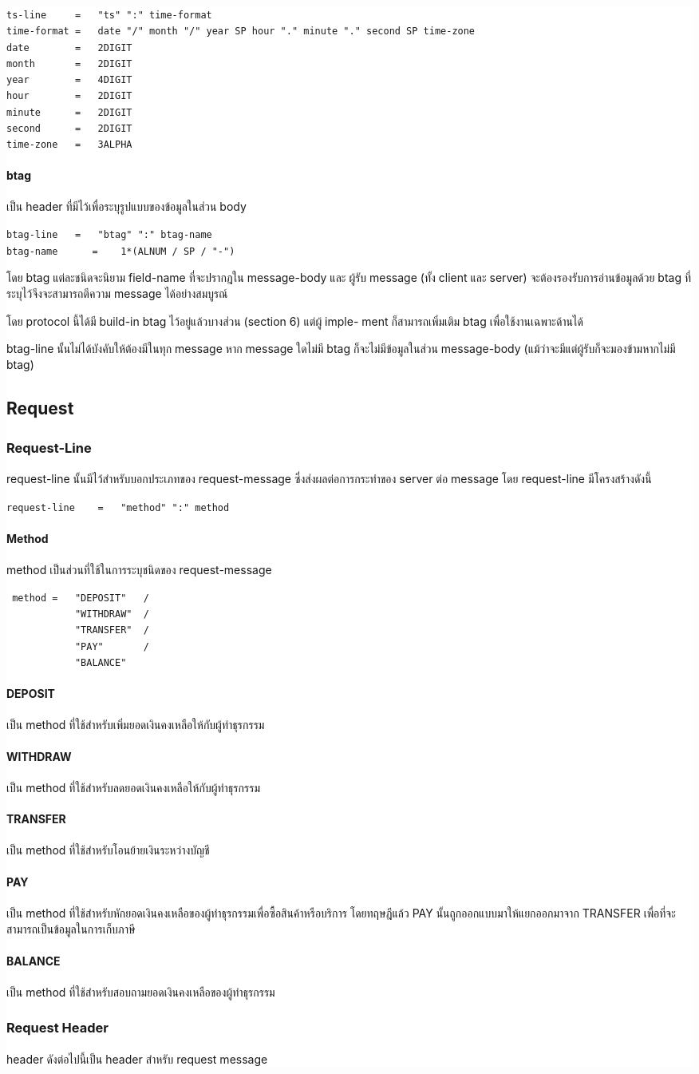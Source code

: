 	ts-line 	= 	"ts" ":" time-format
 	time-format =	date "/" month "/" year SP hour "." minute "." second SP time-zone
 	date		=	2DIGIT
 	month		=	2DIGIT
 	year 		= 	4DIGIT
 	hour		= 	2DIGIT
 	minute 		=	2DIGIT
 	second		=	2DIGIT
 	time-zone	=	3ALPHA
#### btag
 เป็น header ที่มีไว้เพื่อระบุรูปแบบของข้อมูลในส่วน body	
 
 	btag-line	=	"btag" ":" btag-name	
 	btag-name	   =	1*(ALNUM / SP / "-")	
        
 โดย btag แต่ละชนิดจะนิยาม field-name ที่จะปรากฎใน message-body และ ผู้รับ message (ทั้ง client และ server) จะต้องรองรับการอ่านข้อมูลด้วย btag ที่ระบุไว้จึงจะสามารถตีความ message ได้อย่างสมบูรณ์	
 
โดย protocol นี้ได้มี build-in btag ไว้อยู่แล้วบางส่วน (section 6) แต่ผู้ imple-
ment ก็สามารถเพิ่มเติม btag เพื่อใช้งานเฉพาะด้านได้	

 btag-line นั้นไม่ได้บังคับให้ต้องมีในทุก message หาก message ใดไม่มี btag ก็จะไม่มีข้อมูลในส่วน message-body (แม้ว่าจะมีแต่ผู้รับก็จะมองข้ามหากไม่มี btag)
 
## Request
### Request-Line
request-line นั้นมีไว้สำหรับบอกประเภทของ request-message ซึ่งส่งผลต่อการกระทำของ server ต่อ message โดย request-line มีโครงสร้างดังนี้

 	request-line	=	"method" ":" method
#### Method
 method เป็นส่วนที่ใช้ในการระบุชนิดของ request-message
 		
     method	=	"DEPOSIT" 	/		
 				"WITHDRAW"	/
 				"TRANSFER"	/
 				"PAY"		/
 				"BALANCE"
#### DEPOSIT
 เป็น method ที่ใช้สำหรับเพิ่มยอดเงินคงเหลือให้กับผู้ทำธุรกรรม
#### WITHDRAW
 เป็น method ที่ใช้สำหรับลดยอดเงินคงเหลือให้กับผู้ทำธุรกรรม
#### TRANSFER
 เป็น method ที่ใช้สำหรับโอนย้ายเงินระหว่างบัญชี
#### PAY
 เป็น method ที่ใช้สำหรับหักยอดเงินคงเหลือของผู้ทำธุรกรรมเพื่อซื้อสินค้าหรือบริการ โดยทฤษฎีแล้ว PAY นั้นถูกออกแบบมาให้แยกออกมาจาก TRANSFER เพื่อที่จะสามารถเป็นข้อมูลในการเก็บภาษี
#### BALANCE
 เป็น method ที่ใช้สำหรับสอบถามยอดเงินคงเหลือของผู้ทำธุรกรรม
### Request Header 
header ดังต่อไปนี้เป็น header สำหรับ request message
 		